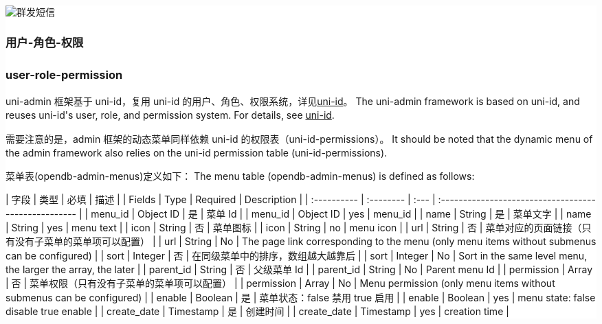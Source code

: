 ![群发短信](https://vkceyugu.cdn.bspapp.com/VKCEYUGU-1452ae6f-1370-4dc7-9214-38e83504d780/86928cf2-2f69-4c0f-a46f-a617e3fc1c83.png)

### 用户-角色-权限
### user-role-permission

uni-admin 框架基于 uni-id，复用 uni-id 的用户、角色、权限系统，详见[uni-id](https://uniapp.dcloud.io/uniCloud/uni-id-summary)。
The uni-admin framework is based on uni-id, and reuses uni-id's user, role, and permission system. For details, see [uni-id](https://uniapp.dcloud.io/uniCloud/uni-id-summary).

需要注意的是，admin 框架的动态菜单同样依赖 uni-id 的权限表（uni-id-permissions）。
It should be noted that the dynamic menu of the admin framework also relies on the uni-id permission table (uni-id-permissions).

菜单表(opendb-admin-menus)定义如下：
The menu table (opendb-admin-menus) is defined as follows:

| 字段        | 类型      | 必填 | 描述                                                 |
| Fields | Type | Required | Description |
| :---------- | :-------- | :--- | :--------------------------------------------------- |
| menu_id     | Object ID | 是   | 菜单 Id                                              |
| menu_id | Object ID | yes | menu_id |
| name        | String    | 是   | 菜单文字                                             |
| name | String | yes | menu text |
| icon        | String    | 否   | 菜单图标                                             |
| icon | String | no | menu icon |
| url         | String    | 否   | 菜单对应的页面链接（只有没有子菜单的菜单项可以配置） |
| url | String | No | The page link corresponding to the menu (only menu items without submenus can be configured) |
| sort        | Integer   | 否   | 在同级菜单中的排序，数组越大越靠后                   |
| sort | Integer | No | Sort in the same level menu, the larger the array, the later |
| parent_id   | String    | 否   | 父级菜单 Id                                          |
| parent_id | String | No | Parent menu Id |
| permission  | Array     | 否   | 菜单权限（只有没有子菜单的菜单项可以配置）           |
| permission | Array | No | Menu permission (only menu items without submenus can be configured) |
| enable      | Boolean   | 是   | 菜单状态：false 禁用 true 启用                       |
| enable | Boolean | yes | menu state: false disable true enable |
| create_date | Timestamp | 是   | 创建时间                                             |
| create_date | Timestamp | yes | creation time |
